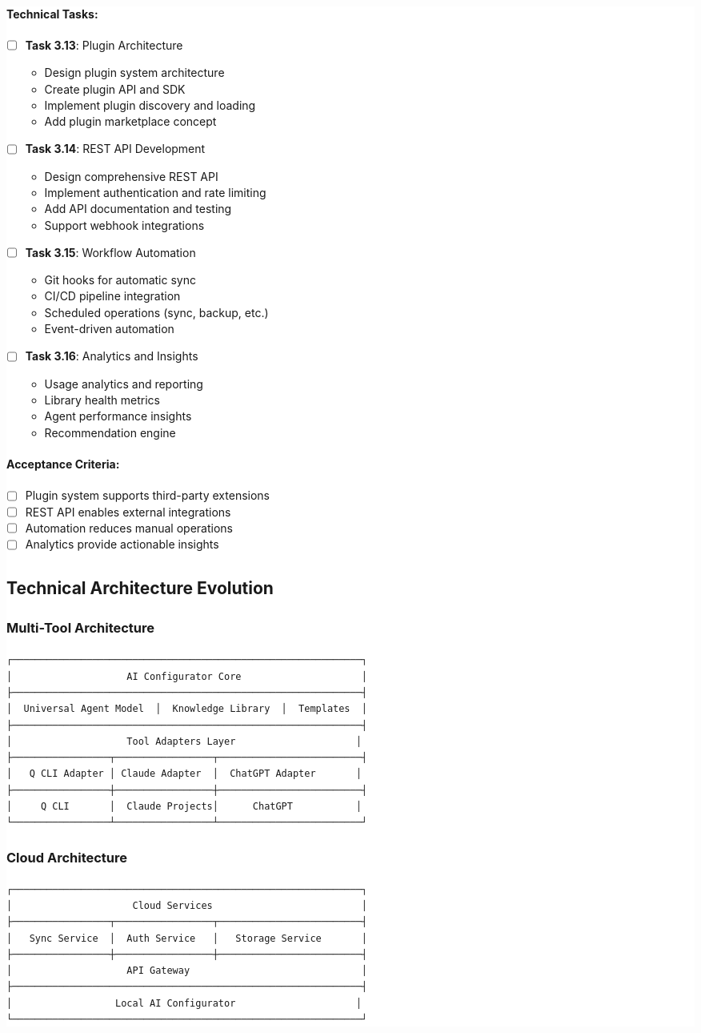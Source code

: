#### Technical Tasks:

- [ ] **Task 3.13**: Plugin Architecture
  - Design plugin system architecture
  - Create plugin API and SDK
  - Implement plugin discovery and loading
  - Add plugin marketplace concept

- [ ] **Task 3.14**: REST API Development
  - Design comprehensive REST API
  - Implement authentication and rate limiting
  - Add API documentation and testing
  - Support webhook integrations

- [ ] **Task 3.15**: Workflow Automation
  - Git hooks for automatic sync
  - CI/CD pipeline integration
  - Scheduled operations (sync, backup, etc.)
  - Event-driven automation

- [ ] **Task 3.16**: Analytics and Insights
  - Usage analytics and reporting
  - Library health metrics
  - Agent performance insights
  - Recommendation engine

#### Acceptance Criteria:
- [ ] Plugin system supports third-party extensions
- [ ] REST API enables external integrations
- [ ] Automation reduces manual operations
- [ ] Analytics provide actionable insights

## Technical Architecture Evolution

### Multi-Tool Architecture

```
┌─────────────────────────────────────────────────────────────┐
│                    AI Configurator Core                     │
├─────────────────────────────────────────────────────────────┤
│  Universal Agent Model  │  Knowledge Library  │  Templates  │
├─────────────────────────────────────────────────────────────┤
│                    Tool Adapters Layer                     │
├─────────────────┬─────────────────┬─────────────────────────┤
│   Q CLI Adapter │ Claude Adapter  │  ChatGPT Adapter       │
├─────────────────┼─────────────────┼─────────────────────────┤
│     Q CLI       │  Claude Projects│      ChatGPT           │
└─────────────────┴─────────────────┴─────────────────────────┘
```

### Cloud Architecture

```
┌─────────────────────────────────────────────────────────────┐
│                     Cloud Services                          │
├─────────────────┬─────────────────┬─────────────────────────┤
│   Sync Service  │  Auth Service   │   Storage Service       │
├─────────────────┼─────────────────┼─────────────────────────┤
│                    API Gateway                              │
├─────────────────────────────────────────────────────────────┤
│                  Local AI Configurator                     │
└─────────────────────────────────────────────────────────────┘
```

